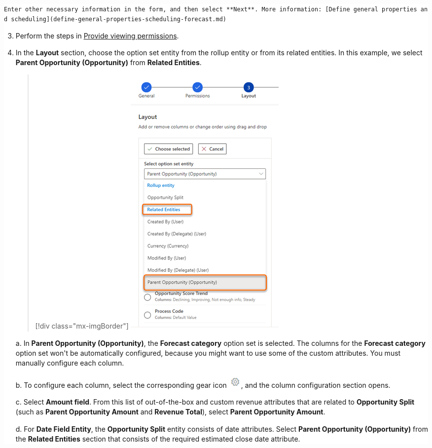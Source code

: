     Enter other necessary information in the form, and then select **Next**. More information: [Define general properties and scheduling](define-general-properties-scheduling-forecast.md)

3.	Perform the steps in [Provide viewing permissions](provide-permissions-forecast.md).

4.	In the **Layout** section, choose the option set entity from the rollup entity or from its related entities. In this example, we select **Parent Opportunity (Opportunity)** from **Related Entities**. 

    > [!div class="mx-imgBorder"]
    > ![Select the parent opportunity entity from related entities.](media/forecast-ce-os-select-opportunity-entity.png "Select the parent opportunity entity from related entities")

    a. In **Parent Opportunity (Opportunity)**, the **Forecast category** option set is selected. The columns for the **Forecast category** option set won't be automatically configured, because you might want to use some of the custom attributes. You must manually configure each column.

    b. To configure each column, select the corresponding gear icon ![Gear icon.](media/gear-icon.png "Gear icon"), and the column configuration section opens.

    c. Select **Amount field**. From this list of out-of-the-box and custom revenue attributes that are related to **Opportunity Split** (such as **Parent Opportunity Amount** and **Revenue Total**), select **Parent Opportunity Amount**.

    d. For **Date Field Entity**, the **Opportunity Split** entity consists of date attributes. Select **Parent Opportunity (Opportunity)** from the **Related Entities** section that consists of the required estimated close date attribute.
    